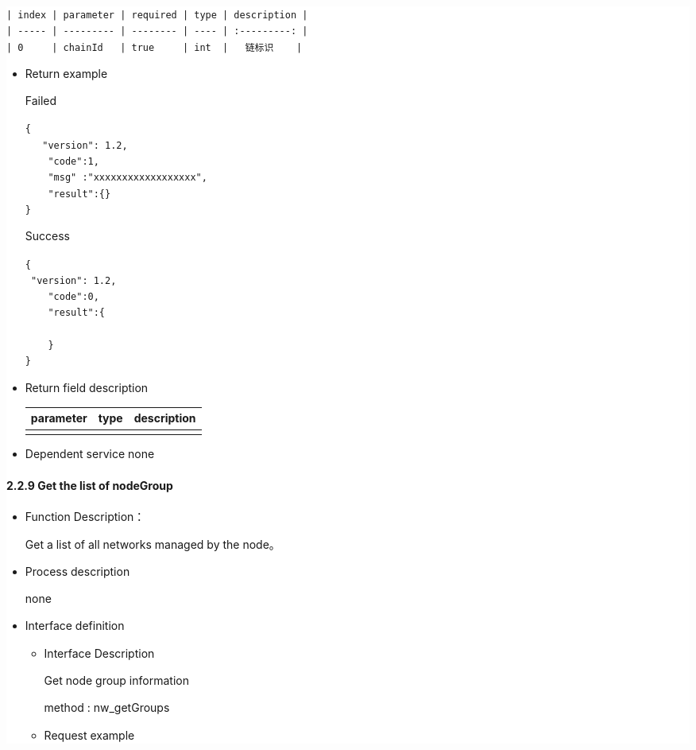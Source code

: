     | index | parameter | required | type | description |
    | ----- | --------- | -------- | ---- | :---------: |
    | 0     | chainId   | true     | int  |   链标识    |

  - Return example

    Failed

    ```
    {
       "version": 1.2,
        "code":1,
        "msg" :"xxxxxxxxxxxxxxxxxx",
        "result":{}
    }
    ```

    Success

    ```
    {
     "version": 1.2,
        "code":0,
        "result":{
           
        }
    }
    ```

  - Return field description

    | parameter | type | description |
    | --------- | ---- | ----------- |
    |           |      |             |

- Dependent service
none

#### 2.2.9 Get the list of nodeGroup

- Function Description：

  Get a list of all networks managed by the node。

- Process description

     none

- Interface definition

  - Interface Description

    Get node group information

    method : nw_getGroups

  - Request example
